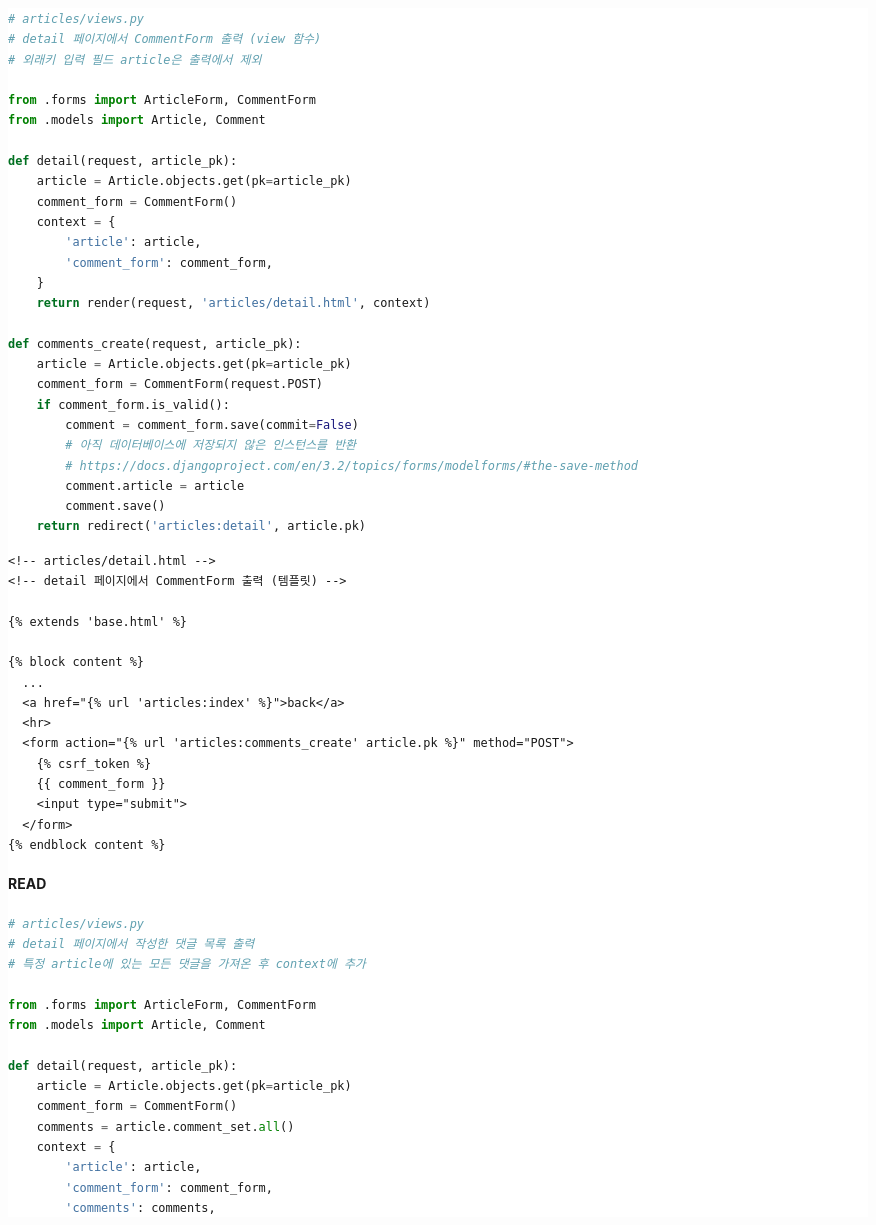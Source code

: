 ```python
# articles/views.py
# detail 페이지에서 CommentForm 출력 (view 함수)
# 외래키 입력 필드 article은 출력에서 제외

from .forms import ArticleForm, CommentForm
from .models import Article, Comment

def detail(request, article_pk):
    article = Article.objects.get(pk=article_pk)
    comment_form = CommentForm()
    context = {
        'article': article,
        'comment_form': comment_form,
    }
    return render(request, 'articles/detail.html', context)

def comments_create(request, article_pk):
    article = Article.objects.get(pk=article_pk)
    comment_form = CommentForm(request.POST)
    if comment_form.is_valid():
        comment = comment_form.save(commit=False)
        # 아직 데이터베이스에 저장되지 않은 인스턴스를 반환
        # https://docs.djangoproject.com/en/3.2/topics/forms/modelforms/#the-save-method
        comment.article = article
        comment.save()
    return redirect('articles:detail', article.pk)
```

```django
<!-- articles/detail.html -->
<!-- detail 페이지에서 CommentForm 출력 (템플릿) -->

{% extends 'base.html' %}

{% block content %}
  ...
  <a href="{% url 'articles:index' %}">back</a>
  <hr>
  <form action="{% url 'articles:comments_create' article.pk %}" method="POST">
    {% csrf_token %}
    {{ comment_form }}
    <input type="submit">
  </form>
{% endblock content %}
```

#### READ

```python
# articles/views.py
# detail 페이지에서 작성한 댓글 목록 출력
# 특정 article에 있는 모든 댓글을 가져온 후 context에 추가

from .forms import ArticleForm, CommentForm
from .models import Article, Comment

def detail(request, article_pk):
    article = Article.objects.get(pk=article_pk)
    comment_form = CommentForm()
    comments = article.comment_set.all()
    context = {
        'article': article,
        'comment_form': comment_form,
        'comments': comments,
```